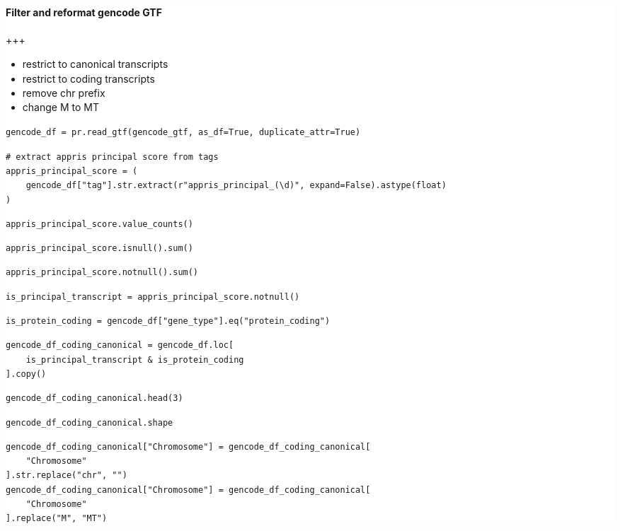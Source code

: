 #### Filter and reformat gencode GTF

+++

- restrict to canonical transcripts
- restrict to coding transcripts
- remove chr prefix
- change M to MT

```{code-cell}
gencode_df = pr.read_gtf(gencode_gtf, as_df=True, duplicate_attr=True)
```

```{code-cell}
# extract appris principal score from tags
appris_principal_score = (
    gencode_df["tag"].str.extract(r"appris_principal_(\d)", expand=False).astype(float)
)
```

```{code-cell}
appris_principal_score.value_counts()
```

```{code-cell}
appris_principal_score.isnull().sum()
```

```{code-cell}
appris_principal_score.notnull().sum()
```

```{code-cell}
is_principal_transcript = appris_principal_score.notnull()
```

```{code-cell}
is_protein_coding = gencode_df["gene_type"].eq("protein_coding")
```

```{code-cell}
gencode_df_coding_canonical = gencode_df.loc[
    is_principal_transcript & is_protein_coding
].copy()
```

```{code-cell}
gencode_df_coding_canonical.head(3)
```

```{code-cell}
gencode_df_coding_canonical.shape
```

```{code-cell}
gencode_df_coding_canonical["Chromosome"] = gencode_df_coding_canonical[
    "Chromosome"
].str.replace("chr", "")
gencode_df_coding_canonical["Chromosome"] = gencode_df_coding_canonical[
    "Chromosome"
].replace("M", "MT")
```

